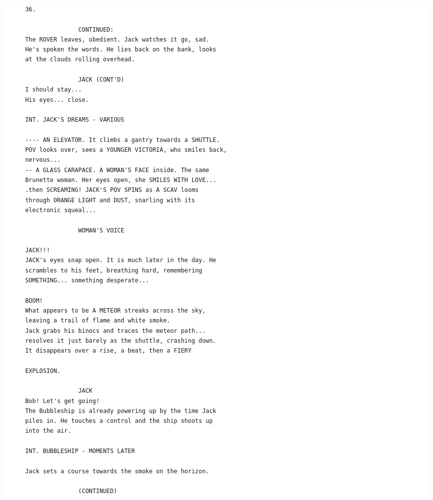                          

                         

                         

                         

          36.

                         CONTINUED:
          The ROVER leaves, obedient. Jack watches it go, sad.
          He's spoken the words. He lies back on the bank, looks
          at the clouds rolling overhead.

                         JACK (CONT'D)
          I should stay...
          His eyes... close.

          INT. JACK'S DREAMS - VARIOUS

          ---- AN ELEVATOR. It climbs a gantry towards a SHUTTLE.
          POV looks over, sees a YOUNGER VICTORIA, who smiles back,
          nervous...
          -- A GLASS CARAPACE. A WOMAN'S FACE inside. The same
          Brunette woman. Her eyes open, she SMILES WITH LOVE...
          .then SCREAMING! JACK'S POV SPINS as A SCAV looms
          through ORANGE LIGHT and DUST, snarling with its
          electronic squeal...

                         WOMAN'S VOICE

          JACK!!!
          JACK's eyes snap open. It is much later in the day. He
          scrambles to his feet, breathing hard, remembering
          SOMETHING... something desperate...

          BOOM!
          What appears to be A METEOR streaks across the sky,
          leaving a trail of flame and white smoke.
          Jack grabs his binocs and traces the meteor path...
          resolves it just barely as the shuttle, crashing down.
          It disappears over a rise, a beat, then a FIERY

          EXPLOSION.

                         JACK
          Bob! Let's get going!
          The Bubbleship is already powering up by the time Jack
          piles in. He touches a control and the ship shoots up
          into the air.

          INT. BUBBLESHIP - MOMENTS LATER

          Jack sets a course towards the smoke on the horizon.

                         (CONTINUED)

                         

                         
